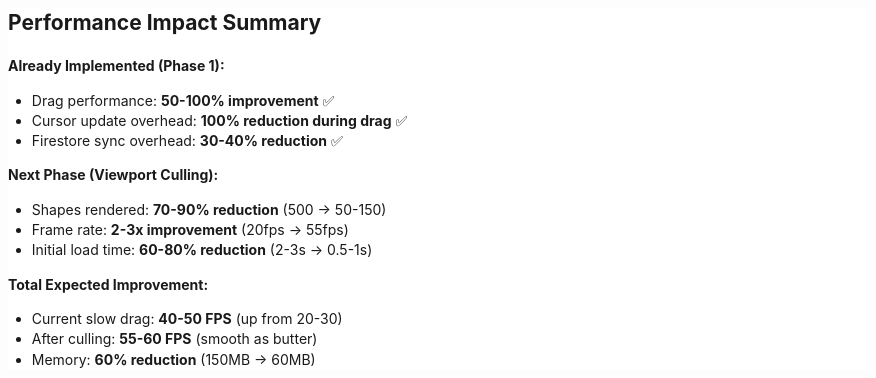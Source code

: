 
## Performance Impact Summary

**Already Implemented (Phase 1):**
- Drag performance: **50-100% improvement** ✅
- Cursor update overhead: **100% reduction during drag** ✅
- Firestore sync overhead: **30-40% reduction** ✅

**Next Phase (Viewport Culling):**
- Shapes rendered: **70-90% reduction** (500 → 50-150)
- Frame rate: **2-3x improvement** (20fps → 55fps)
- Initial load time: **60-80% reduction** (2-3s → 0.5-1s)

**Total Expected Improvement:**
- Current slow drag: **40-50 FPS** (up from 20-30)
- After culling: **55-60 FPS** (smooth as butter)
- Memory: **60% reduction** (150MB → 60MB)

